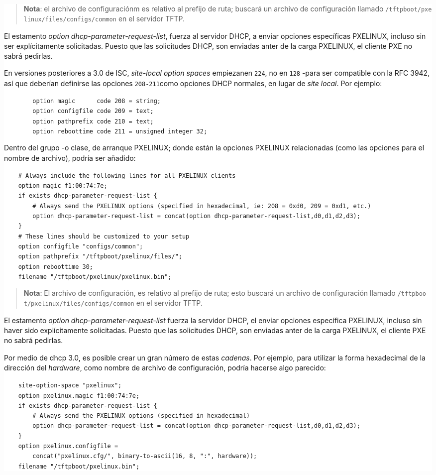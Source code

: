 > __Nota__: el archivo de configuraciónm es relativo al prefijo de ruta; buscará un archivo de configuración llamado `/tftpboot/pxelinux/files/configs/common` en el servidor TFTP.

El estamento _option dhcp-parameter-request-list_, fuerza al servidor DHCP, a enviar opciones específicas PXELINUX, incluso sin ser explícitamente solicitadas. 
Puesto que las solicitudes DHCP, son enviadas anter de la carga PXELINUX, el cliente PXE no sabrá pedirlas.

En versiones posteriores a 3.0 de ISC, _site-local option spaces_ empiezanen `224`, no en `128` -para ser compatible con la RFC 3942, así que deberían definirse las opciones `208-211`como opciones DHCP normales, en lugar de _site local_. Por ejemplo:

			option magic      code 208 = string;
			option configfile code 209 = text;
			option pathprefix code 210 = text;
			option reboottime code 211 = unsigned integer 32;

Dentro del grupo -o clase, de arranque PXELINUX; donde están la opciones PXELINUX relacionadas (como las opciones para el nombre de archivo), podría ser añadido:

		# Always include the following lines for all PXELINUX clients
		option magic f1:00:74:7e;
		if exists dhcp-parameter-request-list {
			# Always send the PXELINUX options (specified in hexadecimal, ie: 208 = 0xd0, 209 = 0xd1, etc.)
			option dhcp-parameter-request-list = concat(option dhcp-parameter-request-list,d0,d1,d2,d3);
		}
		# These lines should be customized to your setup
		option configfile "configs/common";
		option pathprefix "/tftpboot/pxelinux/files/";
		option reboottime 30;
		filename "/tftpboot/pxelinux/pxelinux.bin";
 
> __Nota__: El archivo de configuración, es relativo al prefijo de ruta; esto buscará un archivo de configuración llamado `/tftpboot/pxelinux/files/configs/common` en el servidor TFTP.

El estamento _option dhcp-parameter-request-list_ fuerza la servidor DHCP, el enviar opciones específica PXELINUX, incluso sin haver sido explícitamente solicitadas.
Puesto que las solicitudes DHCP, son enviadas anter de la carga PXELINUX, el cliente PXE no sabrá pedirlas.

Por medio de dhcp 3.0, es posible crear un gran número de estas _cadenas_. Por ejemplo, para utilizar la forma hexadecimal de la dirección del _hardware_, como nombre de archivo de configuración, podría hacerse algo parecido:

		site-option-space "pxelinux";
		option pxelinux.magic f1:00:74:7e;
		if exists dhcp-parameter-request-list {
			# Always send the PXELINUX options (specified in hexadecimal)
			option dhcp-parameter-request-list = concat(option dhcp-parameter-request-list,d0,d1,d2,d3);
		}
		option pxelinux.configfile =
			concat("pxelinux.cfg/", binary-to-ascii(16, 8, ":", hardware));
		filename "/tftpboot/pxelinux.bin";
